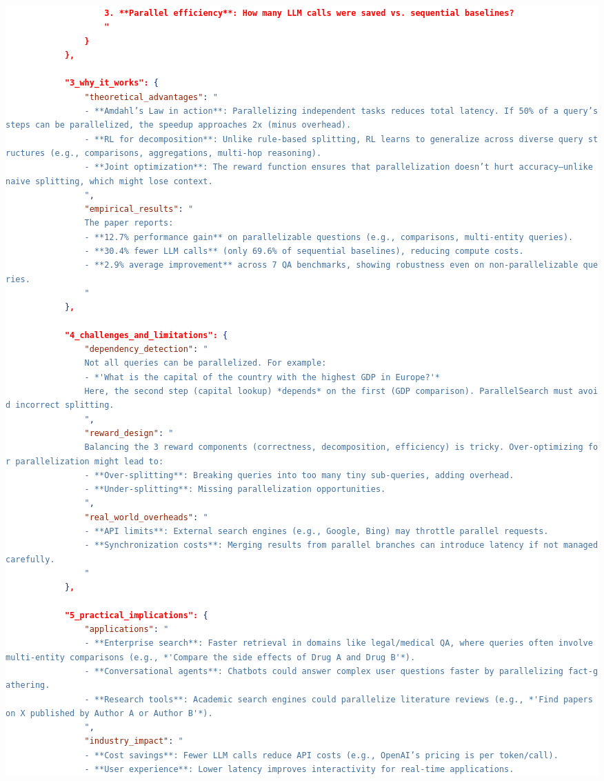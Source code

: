 ```json
                    3. **Parallel efficiency**: How many LLM calls were saved vs. sequential baselines?
                    "
                }
            },

            "3_why_it_works": {
                "theoretical_advantages": "
                - **Amdahl’s Law in action**: Parallelizing independent tasks reduces total latency. If 50% of a query’s steps can be parallelized, the speedup approaches 2x (minus overhead).
                - **RL for decomposition**: Unlike rule-based splitting, RL learns to generalize across diverse query structures (e.g., comparisons, aggregations, multi-hop reasoning).
                - **Joint optimization**: The reward function ensures that parallelization doesn’t hurt accuracy—unlike naive splitting, which might lose context.
                ",
                "empirical_results": "
                The paper reports:
                - **12.7% performance gain** on parallelizable questions (e.g., comparisons, multi-entity queries).
                - **30.4% fewer LLM calls** (only 69.6% of sequential baselines), reducing compute costs.
                - **2.9% average improvement** across 7 QA benchmarks, showing robustness even on non-parallelizable queries.
                "
            },

            "4_challenges_and_limitations": {
                "dependency_detection": "
                Not all queries can be parallelized. For example:
                - *'What is the capital of the country with the highest GDP in Europe?'*
                Here, the second step (capital lookup) *depends* on the first (GDP comparison). ParallelSearch must avoid incorrect splitting.
                ",
                "reward_design": "
                Balancing the 3 reward components (correctness, decomposition, efficiency) is tricky. Over-optimizing for parallelization might lead to:
                - **Over-splitting**: Breaking queries into too many tiny sub-queries, adding overhead.
                - **Under-splitting**: Missing parallelization opportunities.
                ",
                "real_world_overheads": "
                - **API limits**: External search engines (e.g., Google, Bing) may throttle parallel requests.
                - **Synchronization costs**: Merging results from parallel branches can introduce latency if not managed carefully.
                "
            },

            "5_practical_implications": {
                "applications": "
                - **Enterprise search**: Faster retrieval in domains like legal/medical QA, where queries often involve multi-entity comparisons (e.g., *'Compare the side effects of Drug A and Drug B'*).
                - **Conversational agents**: Chatbots could answer complex user questions faster by parallelizing fact-gathering.
                - **Research tools**: Academic search engines could parallelize literature reviews (e.g., *'Find papers on X published by Author A or Author B'*).
                ",
                "industry_impact": "
                - **Cost savings**: Fewer LLM calls reduce API costs (e.g., OpenAI’s pricing is per token/call).
                - **User experience**: Lower latency improves interactivity for real-time applications.
```